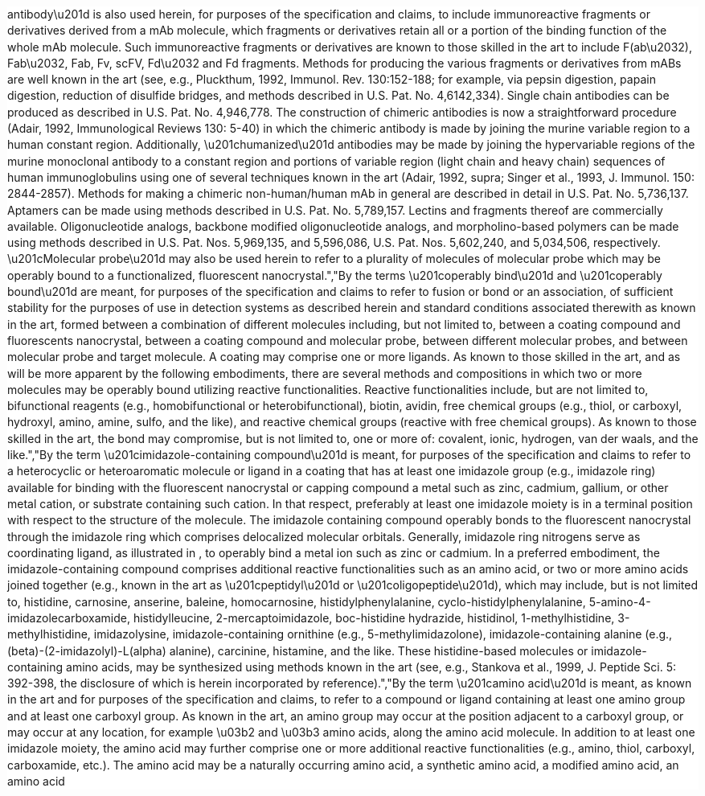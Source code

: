 antibody\u201d is also used herein, for purposes of the specification and claims, to include immunoreactive fragments or derivatives derived from a mAb molecule, which fragments or derivatives retain all or a portion of the binding function of the whole mAb molecule. Such immunoreactive fragments or derivatives are known to those skilled in the art to include F(ab\u2032), Fab\u2032, Fab, Fv, scFV, Fd\u2032 and Fd fragments. Methods for producing the various fragments or derivatives from mABs are well known in the art (see, e.g., Pluckthum, 1992, Immunol. Rev. 130:152-188; for example, via pepsin digestion, papain digestion, reduction of disulfide bridges, and methods described in U.S. Pat. No. 4,6142,334). Single chain antibodies can be produced as described in U.S. Pat. No. 4,946,778. The construction of chimeric antibodies is now a straightforward procedure (Adair, 1992, Immunological Reviews 130: 5-40) in which the chimeric antibody is made by joining the murine variable region to a human constant region. Additionally, \u201chumanized\u201d antibodies may be made by joining the hypervariable regions of the murine monoclonal antibody to a constant region and portions of variable region (light chain and heavy chain) sequences of human immunoglobulins using one of several techniques known in the art (Adair, 1992, supra; Singer et al., 1993, J. Immunol. 150: 2844-2857). Methods for making a chimeric non-human\/human mAb in general are described in detail in U.S. Pat. No. 5,736,137. Aptamers can be made using methods described in U.S. Pat. No. 5,789,157. Lectins and fragments thereof are commercially available. Oligonucleotide analogs, backbone modified oligonucleotide analogs, and morpholino-based polymers can be made using methods described in U.S. Pat. Nos. 5,969,135, and 5,596,086, U.S. Pat. Nos. 5,602,240, and 5,034,506, respectively. \u201cMolecular probe\u201d may also be used herein to refer to a plurality of molecules of molecular probe which may be operably bound to a functionalized, fluorescent nanocrystal.","By the terms \u201coperably bind\u201d and \u201coperably bound\u201d are meant, for purposes of the specification and claims to refer to fusion or bond or an association, of sufficient stability for the purposes of use in detection systems as described herein and standard conditions associated therewith as known in the art, formed between a combination of different molecules including, but not limited to, between a coating compound and fluorescents nanocrystal, between a coating compound and molecular probe, between different molecular probes, and between molecular probe and target molecule. A coating may comprise one or more ligands. As known to those skilled in the art, and as will be more apparent by the following embodiments, there are several methods and compositions in which two or more molecules may be operably bound utilizing reactive functionalities. Reactive functionalities include, but are not limited to, bifunctional reagents (e.g., homobifunctional or heterobifunctional), biotin, avidin, free chemical groups (e.g., thiol, or carboxyl, hydroxyl, amino, amine, sulfo, and the like), and reactive chemical groups (reactive with free chemical groups). As known to those skilled in the art, the bond may compromise, but is not limited to, one or more of: covalent, ionic, hydrogen, van der waals, and the like.","By the term \u201cimidazole-containing compound\u201d is meant, for purposes of the specification and claims to refer to a heterocyclic or heteroaromatic molecule or ligand in a coating that has at least one imidazole group (e.g., imidazole ring) available for binding with the fluorescent nanocrystal or capping compound a metal such as zinc, cadmium, gallium, or other metal cation, or substrate containing such cation. In that respect, preferably at least one imidazole moiety is in a terminal position with respect to the structure of the molecule. The imidazole containing compound operably bonds to the fluorescent nanocrystal through the imidazole ring which comprises delocalized molecular orbitals. Generally, imidazole ring nitrogens serve as coordinating ligand, as illustrated in , to operably bind a metal ion such as zinc or cadmium. In a preferred embodiment, the imidazole-containing compound comprises additional reactive functionalities such as an amino acid, or two or more amino acids joined together (e.g., known in the art as \u201cpeptidyl\u201d or \u201coligopeptide\u201d), which may include, but is not limited to, histidine, carnosine, anserine, baleine, homocarnosine, histidylphenylalanine, cyclo-histidylphenylalanine, 5-amino-4-imidazolecarboxamide, histidylleucine, 2-mercaptoimidazole, boc-histidine hydrazide, histidinol, 1-methylhistidine, 3-methylhistidine, imidazolysine, imidazole-containing ornithine (e.g., 5-methylimidazolone), imidazole-containing alanine (e.g., (beta)-(2-imidazolyl)-L(alpha) alanine), carcinine, histamine, and the like. These histidine-based molecules or imidazole-containing amino acids, may be synthesized using methods known in the art (see, e.g., Stankova et al., 1999, J. Peptide Sci. 5: 392-398, the disclosure of which is herein incorporated by reference).","By the term \u201camino acid\u201d is meant, as known in the art and for purposes of the specification and claims, to refer to a compound or ligand containing at least one amino group and at least one carboxyl group. As known in the art, an amino group may occur at the position adjacent to a carboxyl group, or may occur at any location, for example \u03b2 and \u03b3 amino acids, along the amino acid molecule. In addition to at least one imidazole moiety, the amino acid may further comprise one or more additional reactive functionalities (e.g., amino, thiol, carboxyl, carboxamide, etc.). The amino acid may be a naturally occurring amino acid, a synthetic amino acid, a modified amino acid, an amino acid